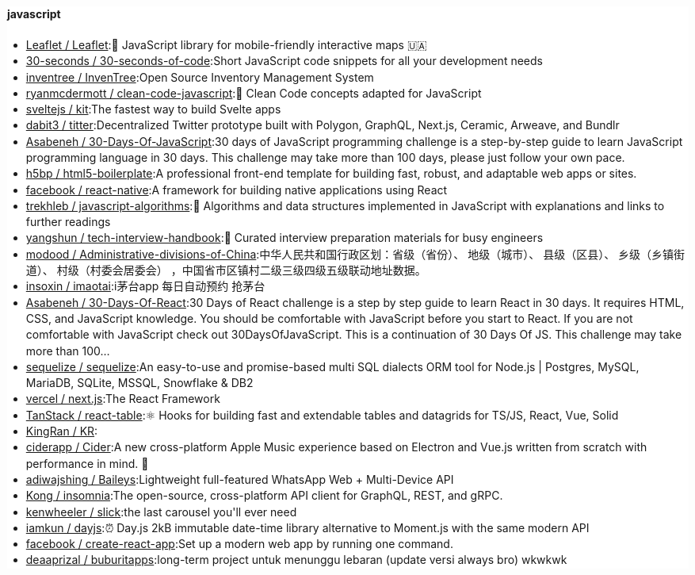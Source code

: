 #### javascript
* [Leaflet / Leaflet](https://github.com/Leaflet/Leaflet):🍃
JavaScript library for mobile-friendly interactive maps
🇺🇦
* [30-seconds / 30-seconds-of-code](https://github.com/30-seconds/30-seconds-of-code):Short JavaScript code snippets for all your development needs
* [inventree / InvenTree](https://github.com/inventree/InvenTree):Open Source Inventory Management System
* [ryanmcdermott / clean-code-javascript](https://github.com/ryanmcdermott/clean-code-javascript):🛁
Clean Code concepts adapted for JavaScript
* [sveltejs / kit](https://github.com/sveltejs/kit):The fastest way to build Svelte apps
* [dabit3 / titter](https://github.com/dabit3/titter):Decentralized Twitter prototype built with Polygon, GraphQL, Next.js, Ceramic, Arweave, and Bundlr
* [Asabeneh / 30-Days-Of-JavaScript](https://github.com/Asabeneh/30-Days-Of-JavaScript):30 days of JavaScript programming challenge is a step-by-step guide to learn JavaScript programming language in 30 days. This challenge may take more than 100 days, please just follow your own pace.
* [h5bp / html5-boilerplate](https://github.com/h5bp/html5-boilerplate):A professional front-end template for building fast, robust, and adaptable web apps or sites.
* [facebook / react-native](https://github.com/facebook/react-native):A framework for building native applications using React
* [trekhleb / javascript-algorithms](https://github.com/trekhleb/javascript-algorithms):📝
Algorithms and data structures implemented in JavaScript with explanations and links to further readings
* [yangshun / tech-interview-handbook](https://github.com/yangshun/tech-interview-handbook):💯
Curated interview preparation materials for busy engineers
* [modood / Administrative-divisions-of-China](https://github.com/modood/Administrative-divisions-of-China):中华人民共和国行政区划：省级（省份）、 地级（城市）、 县级（区县）、 乡级（乡镇街道）、 村级（村委会居委会） ，中国省市区镇村二级三级四级五级联动地址数据。
* [insoxin / imaotai](https://github.com/insoxin/imaotai):i茅台app 每日自动预约 抢茅台
* [Asabeneh / 30-Days-Of-React](https://github.com/Asabeneh/30-Days-Of-React):30 Days of React challenge is a step by step guide to learn React in 30 days. It requires HTML, CSS, and JavaScript knowledge. You should be comfortable with JavaScript before you start to React. If you are not comfortable with JavaScript check out 30DaysOfJavaScript. This is a continuation of 30 Days Of JS. This challenge may take more than 100…
* [sequelize / sequelize](https://github.com/sequelize/sequelize):An easy-to-use and promise-based multi SQL dialects ORM tool for Node.js | Postgres, MySQL, MariaDB, SQLite, MSSQL, Snowflake & DB2
* [vercel / next.js](https://github.com/vercel/next.js):The React Framework
* [TanStack / react-table](https://github.com/TanStack/react-table):⚛️
Hooks for building fast and extendable tables and datagrids for TS/JS, React, Vue, Solid
* [KingRan / KR](https://github.com/KingRan/KR):
* [ciderapp / Cider](https://github.com/ciderapp/Cider):A new cross-platform Apple Music experience based on Electron and Vue.js written from scratch with performance in mind.
🚀
* [adiwajshing / Baileys](https://github.com/adiwajshing/Baileys):Lightweight full-featured WhatsApp Web + Multi-Device API
* [Kong / insomnia](https://github.com/Kong/insomnia):The open-source, cross-platform API client for GraphQL, REST, and gRPC.
* [kenwheeler / slick](https://github.com/kenwheeler/slick):the last carousel you'll ever need
* [iamkun / dayjs](https://github.com/iamkun/dayjs):⏰
Day.js 2kB immutable date-time library alternative to Moment.js with the same modern API
* [facebook / create-react-app](https://github.com/facebook/create-react-app):Set up a modern web app by running one command.
* [deaaprizal / buburitapps](https://github.com/deaaprizal/buburitapps):long-term project untuk menunggu lebaran (update versi always bro) wkwkwk
